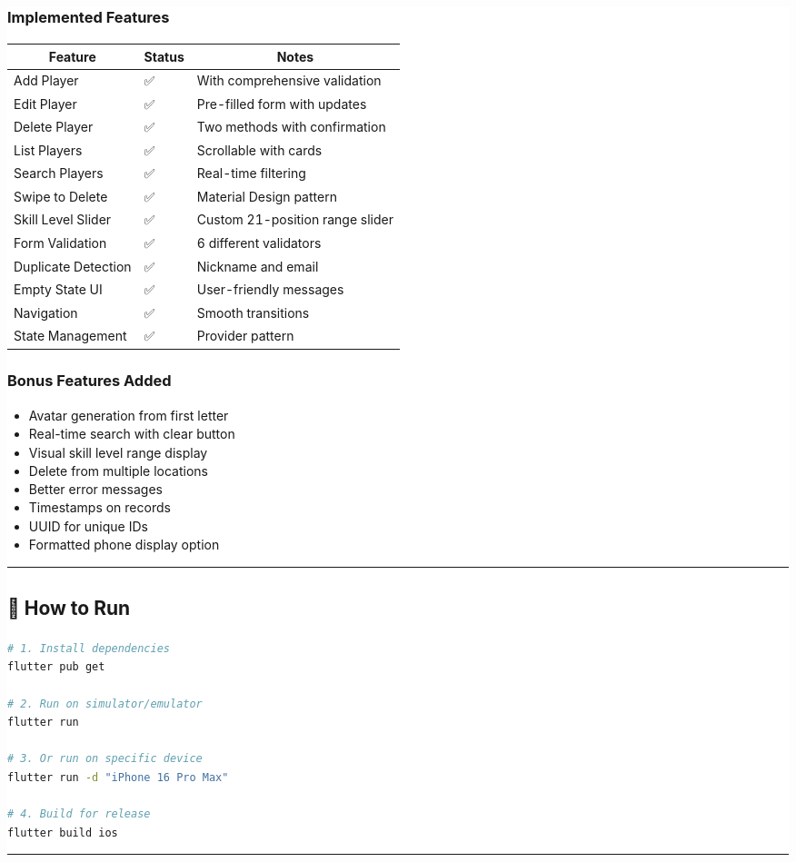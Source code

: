 ### Implemented Features
| Feature | Status | Notes |
|---------|--------|-------|
| Add Player | ✅ | With comprehensive validation |
| Edit Player | ✅ | Pre-filled form with updates |
| Delete Player | ✅ | Two methods with confirmation |
| List Players | ✅ | Scrollable with cards |
| Search Players | ✅ | Real-time filtering |
| Swipe to Delete | ✅ | Material Design pattern |
| Skill Level Slider | ✅ | Custom 21-position range slider |
| Form Validation | ✅ | 6 different validators |
| Duplicate Detection | ✅ | Nickname and email |
| Empty State UI | ✅ | User-friendly messages |
| Navigation | ✅ | Smooth transitions |
| State Management | ✅ | Provider pattern |

### Bonus Features Added
- Avatar generation from first letter
- Real-time search with clear button
- Visual skill level range display
- Delete from multiple locations
- Better error messages
- Timestamps on records
- UUID for unique IDs
- Formatted phone display option

---

## 🚀 How to Run

```bash
# 1. Install dependencies
flutter pub get

# 2. Run on simulator/emulator
flutter run

# 3. Or run on specific device
flutter run -d "iPhone 16 Pro Max"

# 4. Build for release
flutter build ios
```

---